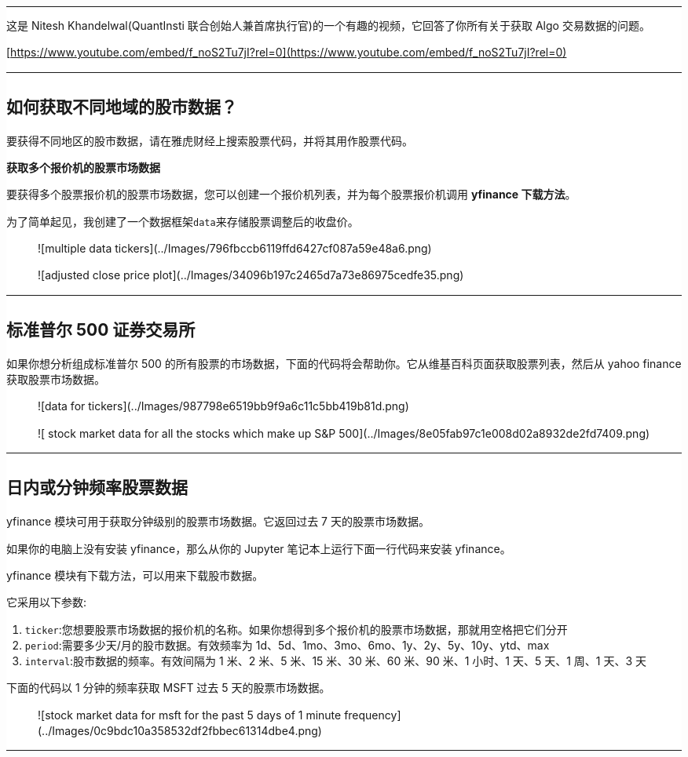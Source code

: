 * * *

这是 Nitesh Khandelwal(QuantInsti 联合创始人兼首席执行官)的一个有趣的视频，它回答了你所有关于获取 Algo 交易数据的问题。

[https://www.youtube.com/embed/f_noS2Tu7jI?rel=0](https://www.youtube.com/embed/f_noS2Tu7jI?rel=0)

* * *

## 如何获取不同地域的股市数据？

要获得不同地区的股市数据，请在雅虎财经上搜索股票代码，并将其用作股票代码。

**获取多个报价机的股票市场数据**

要获得多个股票报价机的股票市场数据，您可以创建一个报价机列表，并为每个股票报价机调用 **yfinance 下载方法**。

为了简单起见，我创建了一个数据框架`data`来存储股票调整后的收盘价。

<figure class="kg-card kg-image-card kg-width-full">![multiple data tickers](../Images/796fbccb6119ffd6427cf087a59e48a6.png)</figure>

<figure class="kg-card kg-image-card kg-width-full">![adjusted close price plot](../Images/34096b197c2465d7a73e86975cedfe35.png)</figure>

* * *

## 标准普尔 500 证券交易所

如果你想分析组成标准普尔 500 的所有股票的市场数据，下面的代码将会帮助你。它从维基百科页面获取股票列表，然后从 yahoo finance 获取股票市场数据。

<figure class="kg-card kg-image-card kg-width-full">![data for tickers](../Images/987798e6519bb9f9a6c11c5bb419b81d.png)</figure>

<figure class="kg-card kg-image-card kg-width-full">![ stock market data for all the stocks which make up S&P 500](../Images/8e05fab97c1e008d02a8932de2fd7409.png)</figure>

* * *

## **日内或分钟频率股票数据**

yfinance 模块可用于获取分钟级别的股票市场数据。它返回过去 7 天的股票市场数据。

如果你的电脑上没有安装 yfinance，那么从你的 Jupyter 笔记本上运行下面一行代码来安装 yfinance。

yfinance 模块有下载方法，可以用来下载股市数据。

它采用以下参数:

1.  `ticker`:您想要股票市场数据的报价机的名称。如果你想得到多个报价机的股票市场数据，那就用空格把它们分开
2.  `period`:需要多少天/月的股市数据。有效频率为 1d、5d、1mo、3mo、6mo、1y、2y、5y、10y、ytd、max
3.  `interval`:股市数据的频率。有效间隔为 1 米、2 米、5 米、15 米、30 米、60 米、90 米、1 小时、1 天、5 天、1 周、1 天、3 天

下面的代码以 1 分钟的频率获取 MSFT 过去 5 天的股票市场数据。

<figure class="kg-card kg-image-card kg-width-full">![stock market data for msft for the past 5 days of 1 minute frequency](../Images/0c9bdc10a358532df2fbbec61314dbe4.png)</figure>

* * *
